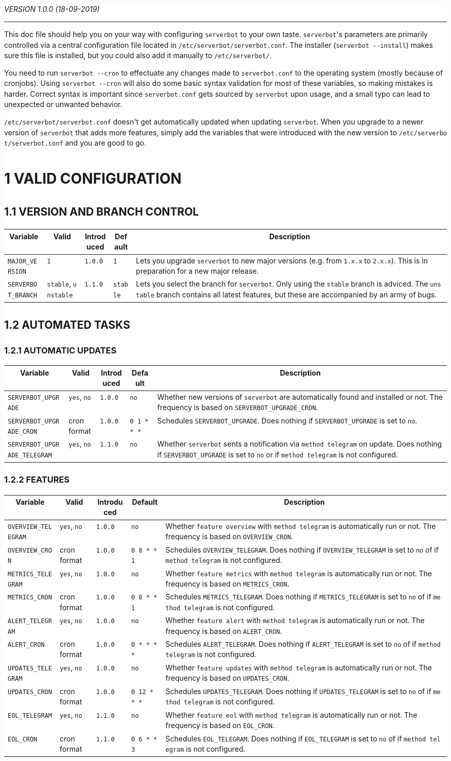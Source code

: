 
*VERSION 1.0.0 (18-09-2019)*
___

This doc file should help you on your way with configuring `serverbot` to your own taste. `serverbot`'s parameters are primarily controlled via a central configuration file located in `/etc/serverbot/serverbot.conf`. The installer (`serverbot --install`) makes sure this file is installed, but you could also add it manually to `/etc/serverbot/`. 

You need to run `serverbot --cron` to effectuate any changes made to `serverbot.conf` to the operating system (mostly because of cronjobs). Using `serverbot --cron` will also do some basic syntax validation for most of these variables, so making mistakes is harder. Correct syntax is important since `serverbot.conf` gets sourced by `serverbot` upon usage, and a small typo can lead to unexpected or unwanted behavior.

`/etc/serverbot/serverbot.conf` doesn't get automatically updated when updating `serverbot`. When you upgrade to a newer version of `serverbot` that adds more features, simply add the variables that were introduced with the new version to `/etc/serverbot/serverbot.conf` and you are good to go.


# 1 VALID CONFIGURATION
## 1.1 VERSION AND BRANCH CONTROL
| Variable | Valid | Introduced | Default | Description |
| -------- | ----- | ---------- | ------- | ----------- |
| `MAJOR_VERSION` | `1` | `1.0.0` | `1` | Lets you upgrade `serverbot` to new major versions (e.g. from `1.x.x` to `2.x.x`). This is in preparation for a new major release. |
| `SERVERBOT_BRANCH` | `stable`, `unstable` | `1.1.0` | `stable` | Lets you select the branch for `serverbot`. Only using the `stable` branch is adviced. The `unstable` branch contains all latest features, but these are accompanied by an army of bugs. |

## 1.2 AUTOMATED TASKS
### 1.2.1 AUTOMATIC UPDATES
| Variable | Valid | Introduced | Default | Description |
| -------- | ----- | ---------- | ------- | ----------- |
| `SERVERBOT_UPGRADE` | `yes`, `no` | `1.0.0` | `no` | Whether new versions of `serverbot` are automatically found and installed or not. The frequency is based on `SERVERBOT_UPGRADE_CRON`. |
| `SERVERBOT_UPGRADE_CRON` | cron format | `1.0.0` | `0 1 * * *` | Schedules `SERVERBOT_UPGRADE`. Does nothing if `SERVERBOT_UPGRADE` is set to `no`. |
| `SERVERBOT_UPGRADE_TELEGRAM` | `yes`, `no` | `1.1.0` | `no` | Whether `serverbot` sents a notification via `method telegram` on update. Does nothing if `SERVERBOT_UPGRADE` is set to `no` or if `method telegram` is not configured. |

### 1.2.2 FEATURES
| Variable | Valid | Introduced | Default | Description |
| -------- | ----- | ---------- | ------- | ----------- |
| `OVERVIEW_TELEGRAM` | `yes`, `no` | `1.0.0` | `no` | Whether `feature overview` with `method telegram` is automatically run or not. The frequency is based on `OVERVIEW_CRON`. |
| `OVERVIEW_CRON` | cron format | `1.0.0` | `0 8 * * 1` | Schedules `OVERVIEW_TELEGRAM`. Does nothing if `OVERVIEW_TELEGRAM` is set to `no` of if `method telegram` is not configured. |
| `METRICS_TELEGRAM` | `yes`, `no` | `1.0.0` | `no` | Whether `feature metrics` with `method telegram` is automatically run or not. The frequency is based on `METRICS_CRON`. |
| `METRICS_CRON` | cron format | `1.0.0` | `0 8 * * 1` | Schedules `METRICS_TELEGRAM`. Does nothing if `METRICS_TELEGRAM` is set to `no` of if `method telegram` is not configured. |
| `ALERT_TELEGRAM` | `yes`, `no` | `1.0.0` | `no` | Whether `feature alert` with `method telegram` is automatically run or not. The frequency is based on `ALERT_CRON`. |
| `ALERT_CRON` | cron format | `1.0.0` | `0 * * * *` | Schedules `ALERT_TELEGRAM`. Does nothing if `ALERT_TELEGRAM` is set to `no` of if `method telegram` is not configured. |
| `UPDATES_TELEGRAM` | `yes`, `no` | `1.0.0` | `no` | Whether `feature updates` with `method telegram` is automatically run or not. The frequency is based on `UPDATES_CRON`. |
| `UPDATES_CRON` | cron format | `1.0.0` | `0 12 * * *` | Schedules `UPDATES_TELEGRAM`. Does nothing if `UPDATES_TELEGRAM` is set to `no` of if `method telegram` is not configured. |
| `EOL_TELEGRAM` | `yes`, `no` | `1.1.0` | `no` | Whether `feature eol` with `method telegram` is automatically run or not. The frequency is based on `EOL_CRON`. |
| `EOL_CRON` | cron format | `1.1.0` | `0 6 * * 3` | Schedules `EOL_TELEGRAM`. Does nothing if `EOL_TELEGRAM` is set to `no` of if `method telegram` is not configured. |
